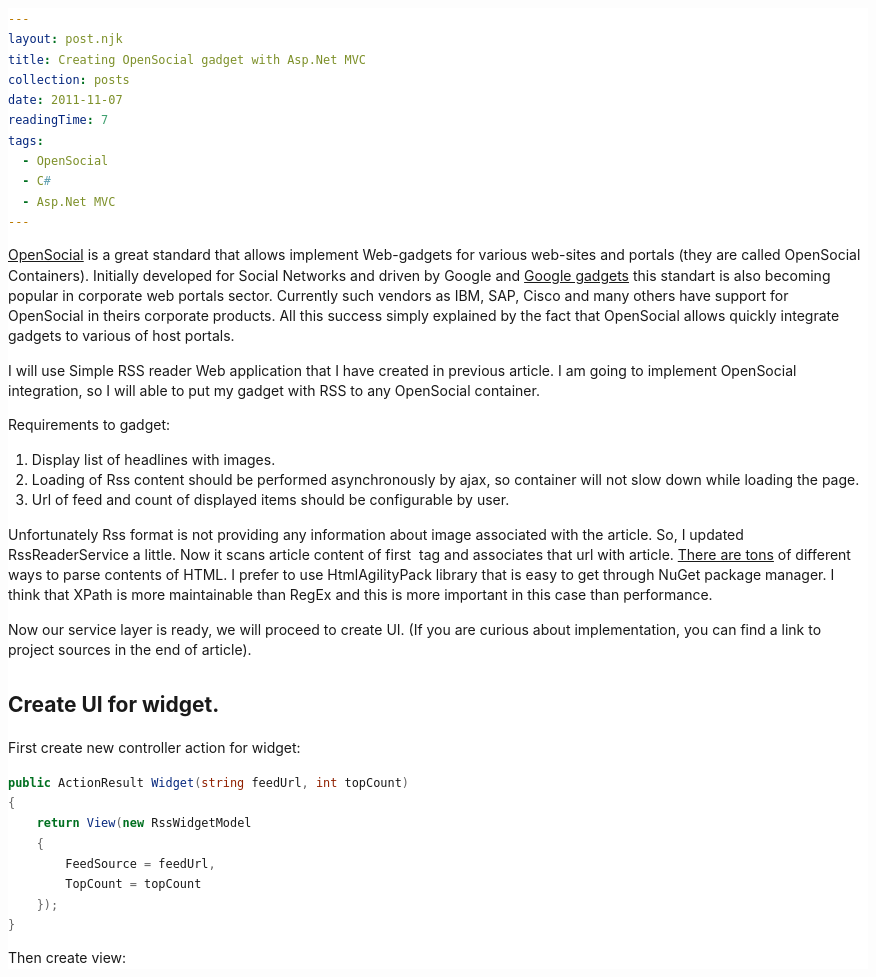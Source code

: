 ```yaml
---
layout: post.njk
title: Creating OpenSocial gadget with Asp.Net MVC
collection: posts
date: 2011-11-07
readingTime: 7
tags:
  - OpenSocial
  - C#
  - Asp.Net MVC
---
```


[OpenSocial](http://docs.opensocial.org/display/OS/Home) is a great standard that allows implement Web-gadgets for various web-sites and portals (they are called OpenSocial Containers). Initially developed for Social Networks and driven by Google and [Google gadgets](http://code.google.com/apis/gadgets/) this standart is also becoming popular in corporate web portals sector. Currently such vendors as IBM, SAP, Cisco and many others have support for OpenSocial in theirs corporate products. All this success simply explained by the fact that OpenSocial allows quickly integrate gadgets to various of host portals.

I will use Simple RSS reader Web application that I have created in previous article. I am going to implement OpenSocial integration, so I will able to put my gadget with RSS to any OpenSocial container.

Requirements to gadget:

1. Display list of headlines with images.
2. Loading of Rss content should be performed asynchronously by ajax, so container will not slow down while loading the page.
3. Url of feed and count of displayed items should be configurable by user.

Unfortunately Rss format is not providing any information about image associated with the article. So, I updated RssReaderService a little. Now it scans article content of first <img/> tag and associates that url with article. [There are tons](http://stackoverflow.com/questions/138839/how-do-you-parse-a-html-string-for-image-tags-to-get-at-the-src-information) of different ways to parse contents of HTML. I prefer to use HtmlAgilityPack library that is easy to get through NuGet package manager. I think that XPath is more maintainable than RegEx and this is more important in this case than performance.

Now our service layer is ready, we will proceed to create UI. (If you are curious about implementation, you can find a link to project sources in the end of article).

## Create UI for widget.

First create new controller action for widget:

```csharp
public ActionResult Widget(string feedUrl, int topCount)
{
	return View(new RssWidgetModel
	{
		FeedSource = feedUrl,
		TopCount = topCount
	});
}
```

Then create view:
